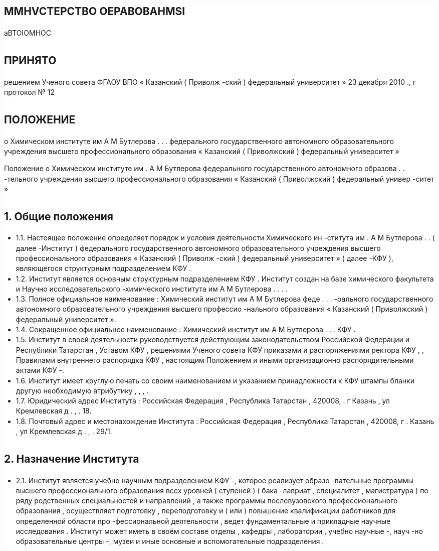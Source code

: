 ## MMHVCTEPCTBO OEPABOBAHMSI

aBTOIOMHOC





## ПРИНЯТО

решением Ученого совета ФГАОУ ВПО « Казанский ( Приволж -ский ) федеральный университет » 23 декабря 2010  ., г протокол № 12

## ПОЛОЖЕНИЕ

о Химическом институте им А М Бутлерова . . . федерального государственного автономного образовательного учреждения высшего профессионального образования « Казанский ( Приволжский ) федеральный университет »

Положение о Химическом институте им . А М Бутлерова федерального государственного автономного образова . . -тельного учреждения высшего профессионального образования « Казанский ( Приволжский ) федеральный универ -ситет »

## 1. Общие положения

- 1.1. Настоящее положение определяет порядок и условия деятельности Химического ин -ститута им . А М Бутлерова . . ( далее -Институт ) федерального государственного автономного образовательного учреждения высшего профессионального образования « Казанский ( Приволж -ский ) федеральный университет »  ( далее -КФУ ), являющегося структурным подразделением КФУ .
- 1.2. Институт является основным структурным подразделением КФУ . Институт создан на базе химического факультета и Научно исследовательского -химического института им А М Бутлерова . . . .
- 1.3. Полное официальное наименование : Химический институт им А М Бутлерова феде . . . -рального государственного автономного образовательного учреждения высшего профессио -нального образования « Казанский ( Приволжский ) федеральный университет ».
- 1.4. Сокращенное официальное наименование : Химический институт им А М Бутлерова . . . КФУ .
- 1.5. Институт в своей деятельности руководствуется действующим законодательством Российской Федерации и Республики Татарстан , Уставом КФУ , решениями Ученого совета КФУ приказами и распоряжениями ректора КФУ , , Правилами внутреннего распорядка КФУ , настоящим Положением и иными организационно распорядительными актами КФУ -.
- 1.6. Институт имеет круглую печать со своим наименованием и указанием принадлежности к КФУ штампы бланки другую необходимую атрибутику , , , .
- 1.7. Юридический адрес Института : Российская Федерация , Республика Татарстан , 420008,  . г Казань , ул Кремлевская д . , . 18.
- 1.8. Почтовый адрес и местонахождение Института : Российская Федерация , Республика Татарстан , 420008, г . Казань , ул Кремлевская д . , . 29/1.

## 2. Назначение Института

- 2.1. Институт является учебно научным подразделением КФУ -, которое реализует образо -вательные программы высшего профессионального образования всех уровней ( ступеней ) ( бака -лавриат , специалитет , магистратура ) по ряду родственных специальностей и направлений , а также программы послевузовского профессионального образования , осуществляет подготовку , переподготовку и ( или ) повышение квалификации работников для определенной области про -фессиональной деятельности , ведет фундаментальные и прикладные научные исследования . Институт может иметь в своём составе отделы , кафедры , лаборатории , учебно научные -, науч -но образовательные центры -, музеи и иные основные и вспомогательные подразделения .
